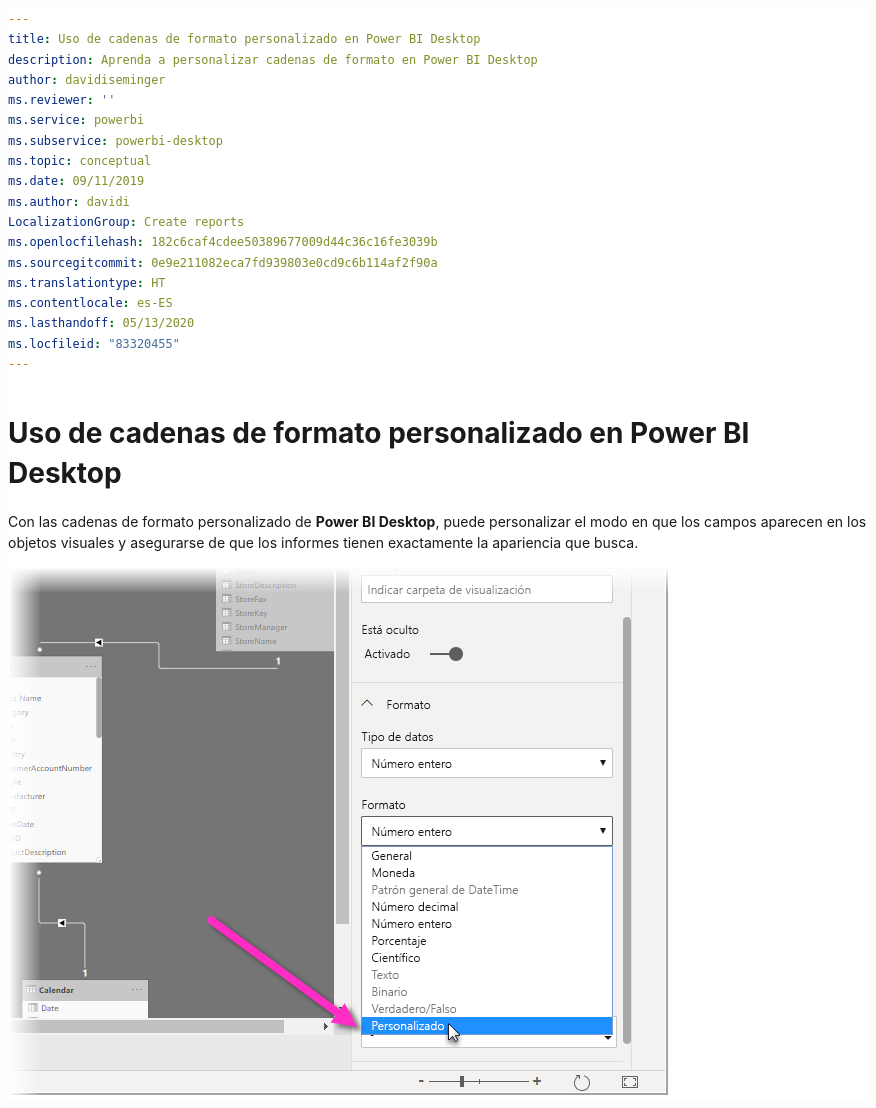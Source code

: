 ```yaml
---
title: Uso de cadenas de formato personalizado en Power BI Desktop
description: Aprenda a personalizar cadenas de formato en Power BI Desktop
author: davidiseminger
ms.reviewer: ''
ms.service: powerbi
ms.subservice: powerbi-desktop
ms.topic: conceptual
ms.date: 09/11/2019
ms.author: davidi
LocalizationGroup: Create reports
ms.openlocfilehash: 182c6caf4cdee50389677009d44c36c16fe3039b
ms.sourcegitcommit: 0e9e211082eca7fd939803e0cd9c6b114af2f90a
ms.translationtype: HT
ms.contentlocale: es-ES
ms.lasthandoff: 05/13/2020
ms.locfileid: "83320455"
---
```

# <a name="use-custom-format-strings-in-power-bi-desktop"></a>Uso de cadenas de formato personalizado en Power BI Desktop

Con las cadenas de formato personalizado de **Power BI Desktop**, puede personalizar el modo en que los campos aparecen en los objetos visuales y asegurarse de que los informes tienen exactamente la apariencia que busca.

![Uso de cadenas de formato personalizado](media/desktop-custom-format-strings/custom-format-strings-01.png)
